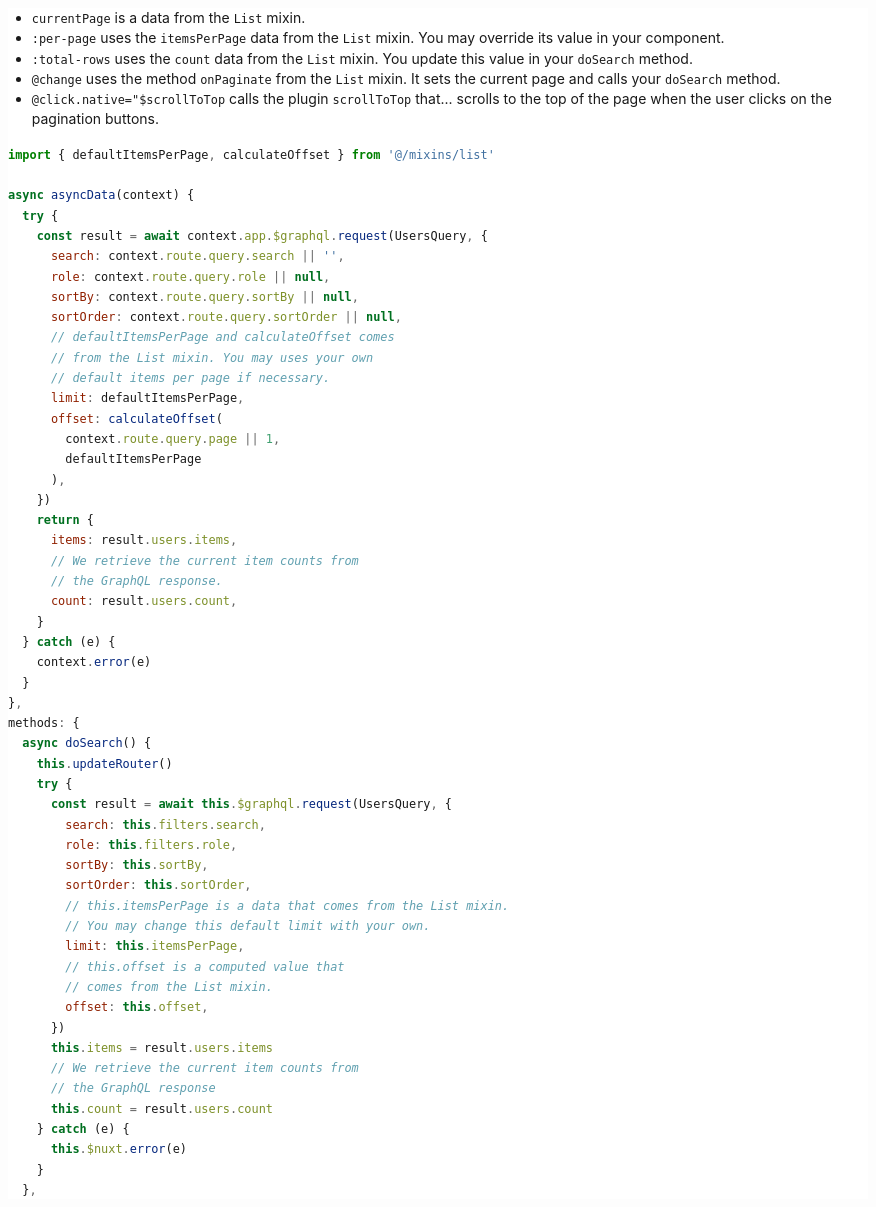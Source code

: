 * `currentPage` is a data from the `List` mixin.
* `:per-page` uses the `itemsPerPage` data from the `List` mixin. You may override its value in your component.
* `:total-rows` uses the `count` data from the `List` mixin. You update this value in your `doSearch` method.
* `@change` uses the method `onPaginate` from the `List` mixin. It sets the current page and calls your `doSearch` method.
* `@click.native="$scrollToTop` calls the plugin `scrollToTop` that... scrolls to the top of the page when the user
clicks on the pagination buttons.

```js title="Vue component <script> block"
import { defaultItemsPerPage, calculateOffset } from '@/mixins/list'

async asyncData(context) {
  try {
    const result = await context.app.$graphql.request(UsersQuery, {
      search: context.route.query.search || '',
      role: context.route.query.role || null,
      sortBy: context.route.query.sortBy || null,
      sortOrder: context.route.query.sortOrder || null,
      // defaultItemsPerPage and calculateOffset comes
      // from the List mixin. You may uses your own
      // default items per page if necessary.
      limit: defaultItemsPerPage,
      offset: calculateOffset(
        context.route.query.page || 1,
        defaultItemsPerPage
      ),
    })
    return {
      items: result.users.items,
      // We retrieve the current item counts from 
      // the GraphQL response.
      count: result.users.count,
    }
  } catch (e) {
    context.error(e)
  }
},
methods: {
  async doSearch() {
    this.updateRouter()
    try {
      const result = await this.$graphql.request(UsersQuery, {
        search: this.filters.search,
        role: this.filters.role,
        sortBy: this.sortBy,
        sortOrder: this.sortOrder,
        // this.itemsPerPage is a data that comes from the List mixin.
        // You may change this default limit with your own.
        limit: this.itemsPerPage,
        // this.offset is a computed value that
        // comes from the List mixin.
        offset: this.offset,
      })
      this.items = result.users.items
      // We retrieve the current item counts from 
      // the GraphQL response
      this.count = result.users.count
    } catch (e) {
      this.$nuxt.error(e)
    }
  },
```